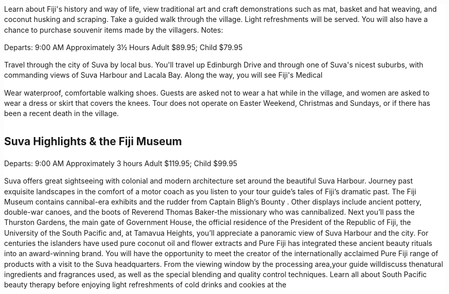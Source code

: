 Learn about Fiji's history and way of life, view
traditional art and craft demonstrations such
as mat, basket and hat weaving, and coconut
husking and scraping. Take a guided walk
through the village.
Light refreshments will be served.
You will also have a chance to purchase
souvenir items made by the villagers.
Notes:

Departs: 9:00 AM
Approximately 3½ Hours
Adult $89.95; Child $79.95

Travel through the city of Suva by local bus.
You'll travel up Edinburgh Drive and through
one of Suva's nicest suburbs, with
commanding views of Suva Harbour and
Lacala Bay.
Along the way, you will see Fiji's Medical

Wear waterproof, comfortable walking shoes.
Guests are asked not to wear a hat while in
the village, and women are asked to wear a
dress or skirt that covers the knees. Tour does
not operate on Easter Weekend, Christmas
and Sundays, or if there has been a recent
death in the village.

## Suva Highlights & the Fiji Museum
Departs: 9:00 AM
Approximately 3 hours
Adult $119.95; Child $99.95

Suva offers great sightseeing with colonial and
modern architecture set around the beautiful
Suva Harbour. Journey past exquisite
landscapes in the comfort of a motor coach as
you listen to your tour guide’s tales of Fiji’s
dramatic past. The Fiji Museum contains
cannibal-era exhibits and the rudder from
Captain Bligh’s Bounty . Other displays
include ancient pottery, double-war canoes,
and the boots of Reverend Thomas Baker-the
missionary who was cannibalized. Next you’ll
pass the Thurston Gardens, the main gate of
Government House, the official residence of
the President of the Republic of Fiji, the
University of the South Pacific and, at
Tamavua Heights, you’ll appreciate a
panoramic view of Suva Harbour and the city.
For centuries the islanders have used pure
coconut oil and flower extracts and Pure Fiji
has integrated these ancient beauty rituals
into an award-winning brand. You will have
the opportunity to meet the creator of the
internationally acclaimed Pure Fiji range of
products with a visit to the Suva headquarters.
From the viewing window by the processing
area,your guide willdiscuss thenatural
ingredients and fragrances used, as well as the
special blending and quality control
techniques. Learn all about South Pacific
beauty therapy before enjoying light
refreshments of cold drinks and cookies at the